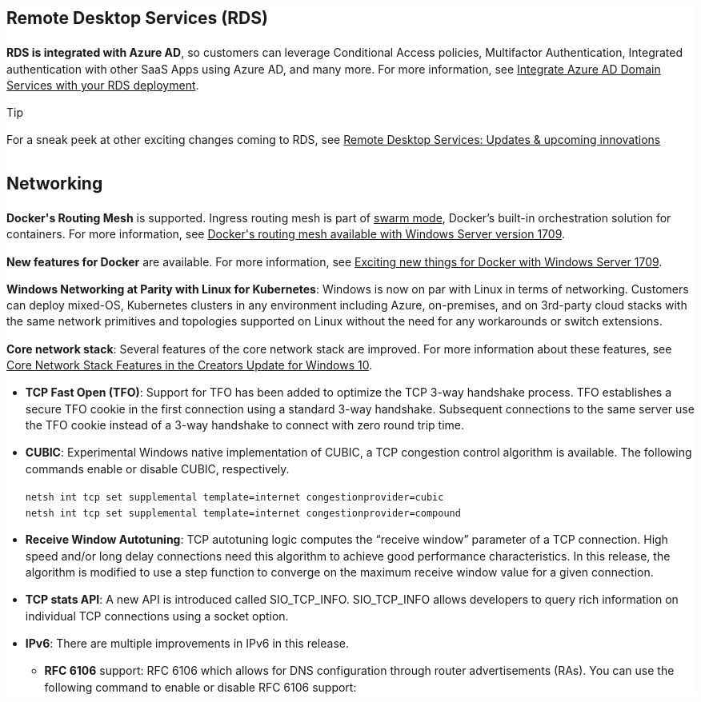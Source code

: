 ## Remote Desktop Services (RDS)

**RDS is integrated with Azure AD**, so customers can leverage Conditional Access policies, Multifactor Authentication, Integrated authentication with other SaaS Apps using Azure AD, and many more. For more information, see [Integrate Azure AD Domain Services with your RDS deployment](https://docs.microsoft.com/windows-server/remote/remote-desktop-services/rds-azure-adds).

>[!TIP]
>For a sneak peek at other exciting changes coming to RDS, see [Remote Desktop Services: Updates & upcoming innovations](https://blogs.technet.microsoft.com/enterprisemobility/2017/09/20/first-look-at-updates-coming-to-remote-desktop-services/)

## Networking

**Docker's Routing Mesh** is supported. Ingress routing mesh is part of [swarm mode](https://docs.docker.com/engine/swarm/), Docker’s built-in orchestration solution for containers. For more information, see [Docker's routing mesh available with Windows Server version 1709](https://blogs.technet.microsoft.com/virtualization/2017/09/26/dockers-ingress-routing-mesh-available-with-windows-server-version-1709/).

**New features for Docker** are available. For more information, see [Exciting new things for Docker with Windows Server 1709](https://blog.docker.com/2017/09/docker-windows-server-1709/).

**Windows Networking at Parity with Linux for Kubernetes**: Windows is now on par with Linux in terms of networking. Customers can deploy mixed-OS, Kubernetes clusters in any environment including Azure, on-premises, and on 3rd-party cloud stacks with the same network primitives and topologies supported on Linux without the need for any workarounds or switch extensions.

**Core network stack**: Several features of the core network stack are improved. For more information about these features, see [Core Network Stack Features in the Creators Update for Windows 10](https://blogs.technet.microsoft.com/networking/2017/07/13/core-network-stack-features-in-the-creators-update-for-windows-10/).
- **TCP Fast Open (TFO)**: Support for TFO has been added to optimize the TCP 3-way handshake process. TFO establishes a secure TFO cookie in the first connection using a standard 3-way handshake.  Subsequent connections to the same server use the TFO cookie instead of a 3-way handshake to connect with zero round trip time.
- **CUBIC**: Experimental Windows native implementation of CUBIC, a TCP congestion control algorithm is available. The following commands enable or disable CUBIC, respectively.

    ```
    netsh int tcp set supplemental template=internet congestionprovider=cubic
    netsh int tcp set supplemental template=internet congestionprovider=compound
    ```

- **Receive Window Autotuning**: TCP autotuning logic computes the “receive window” parameter of a TCP connection.  High speed and/or long delay connections need this algorithm to achieve good performance characteristics.  In this release, the algorithm is modified to use a step function to converge on the maximum receive window value for a given connection.
- **TCP stats API**: A new API is introduced called SIO_TCP_INFO.  SIO_TCP_INFO allows developers to query rich information on individual TCP connections using a socket option.
- **IPv6**: There are multiple improvements in IPv6 in this release.
    - **RFC 6106** support: RFC 6106 which allows for DNS configuration through router advertisements (RAs). You can use the following command to enable or disable RFC 6106 support:
